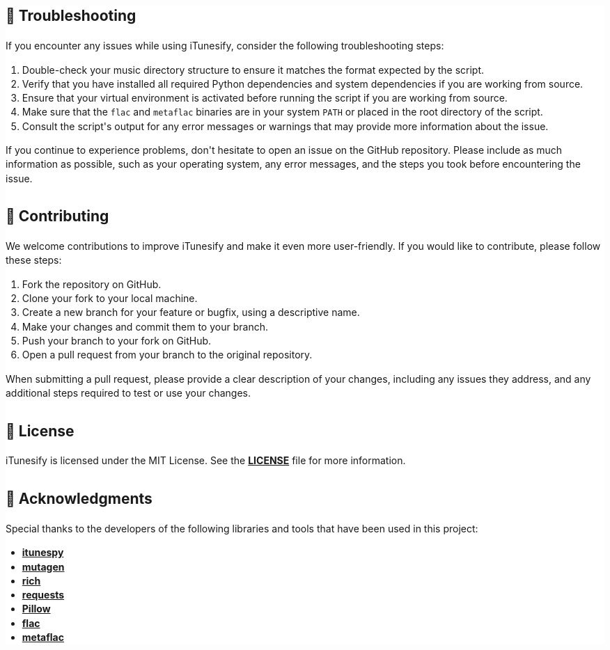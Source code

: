 ## 🔧 Troubleshooting

If you encounter any issues while using iTunesify, consider the following troubleshooting steps:

1. Double-check your music directory structure to ensure it matches the format expected by the script.
2. Verify that you have installed all required Python dependencies and system dependencies if you are working from source.
3. Ensure that your virtual environment is activated before running the script if you are working from source.
4. Make sure that the `flac` and `metaflac` binaries are in your system `PATH` or placed in the root directory of the script.
5. Consult the script's output for any error messages or warnings that may provide more information about the issue.

If you continue to experience problems, don't hesitate to open an issue on the GitHub repository. Please include as much information as possible, such as your operating system, any error messages, and the steps you took before encountering the issue.

## 🤝 Contributing

We welcome contributions to improve iTunesify and make it even more user-friendly. If you would like to contribute, please follow these steps:

1. Fork the repository on GitHub.
2. Clone your fork to your local machine.
3. Create a new branch for your feature or bugfix, using a descriptive name.
4. Make your changes and commit them to your branch.
5. Push your branch to your fork on GitHub.
6. Open a pull request from your branch to the original repository.

When submitting a pull request, please provide a clear description of your changes, including any issues they address, and any additional steps required to test or use your changes.

## 📜 License

iTunesify is licensed under the MIT License. See the **[LICENSE](LICENSE)** file for more information.

## 🌟 Acknowledgments

Special thanks to the developers of the following libraries and tools that have been used in this project:

- **[itunespy](https://github.com/sleepyfran/itunespy)**
- **[mutagen](https://github.com/quodlibet/mutagen)**
- **[rich](https://github.com/Textualize/rich)**
- **[requests](https://github.com/psf/requests)**
- **[Pillow](https://github.com/python-pillow/Pillow)**
- **[flac](https://xiph.org/flac/)**
- **[metaflac](https://xiph.org/flac/documentation_tools_metaflac.html)**
